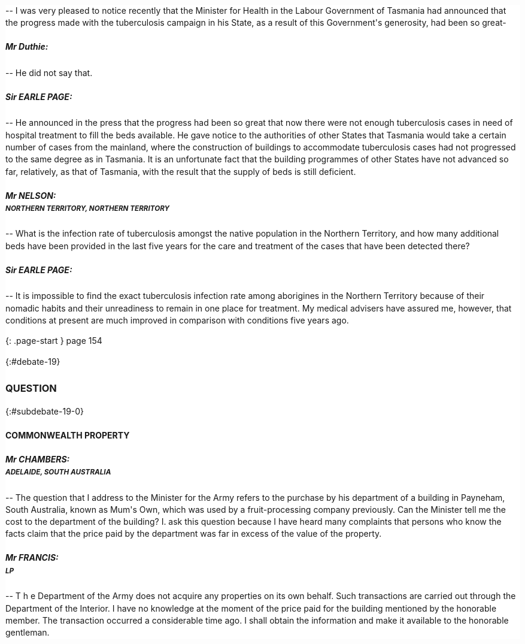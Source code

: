 -- I was very pleased to notice recently that the Minister for Health in the Labour Government of Tasmania had announced that the progress made with the tuberculosis campaign in his State, as a result of this Government's generosity, had been so great- 

##### Mr Duthie:

-- He did not say that. 

##### Sir EARLE PAGE:

-- He announced in the press that the progress had been so great that now there were not enough tuberculosis cases in need of hospital treatment to fill the beds available. He gave notice to the authorities of other States that Tasmania would take a certain number of cases from the mainland, where the construction of buildings to accommodate tuberculosis cases had not progressed to the same degree as in Tasmania. It is an  unfortunate  fact that the building programmes of other States have not advanced so far, relatively, as that of Tasmania, with the result that the supply of beds is still deficient. 

##### Mr NELSON:<br><small class="text-muted">NORTHERN TERRITORY, NORTHERN TERRITORY</small>

-- What is the infection rate of tuberculosis amongst the native population in the Northern Territory, and how many additional beds have been provided in the last five years for the care and treatment of the cases that have been detected there? 

##### Sir EARLE PAGE:

-- It is impossible to find the exact tuberculosis infection rate among aborigines in the Northern Territory because of their nomadic habits and their unreadiness to remain in one place for treatment. My medical advisers have assured me, however, that conditions at present are much improved in comparison with conditions five years ago. 

{: .page-start }
page 154

{:#debate-19}
### QUESTION

{:#subdebate-19-0}
#### COMMONWEALTH PROPERTY

##### Mr CHAMBERS:<br><small class="text-muted">ADELAIDE, SOUTH AUSTRALIA</small>

-- The question that I address to the Minister for the Army refers to the purchase by his department of a building in Payneham, South Australia, known as Mum's Own, which was used by a fruit-processing company previously. Can the Minister tell me the cost to the department of the building? I. ask this question because I have heard many complaints that persons who know the facts claim that the price paid by the department was far in excess of the value of the property. 

##### Mr FRANCIS:<br><small class="text-muted">LP</small>

-- T h e Department of the Army does not acquire any properties on its own behalf. Such transactions are carried out through the Department of the Interior. I have no knowledge at the moment of the price paid for the building mentioned by the honorable member. The transaction occurred a considerable time ago. I shall obtain the information and make it available to the honorable gentleman. 
